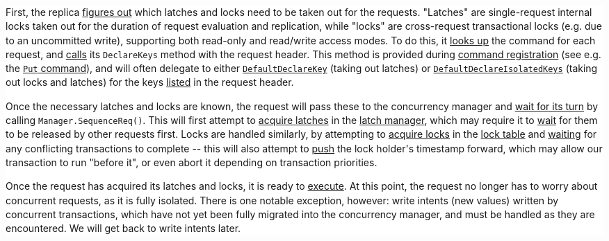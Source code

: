 First, the replica [figures out](https://github.com/cockroachdb/cockroach/blob/31847acd14ed27a340dfc620a544c3e33cbd7c9a/pkg/kv/kvserver/replica_send.go#L330)
which latches and locks need to be taken out for the requests. "Latches" are
single-request internal locks taken out for the duration of request evaluation
and replication, while "locks" are cross-request transactional locks (e.g. due
to an uncommitted write), supporting both read-only and read/write access modes.
To do this, it [looks up](https://github.com/cockroachdb/cockroach/blob/31847acd14ed27a340dfc620a544c3e33cbd7c9a/pkg/kv/kvserver/replica_send.go#L330)
the command for each request, and [calls](https://github.com/cockroachdb/cockroach/blob/31847acd14ed27a340dfc620a544c3e33cbd7c9a/pkg/kv/kvserver/replica_send.go#L829)
its `DeclareKeys` method with the request header. This method is provided during
[command registration](https://github.com/cockroachdb/cockroach/blob/b7fb524c899c38e3e92c80d6b88f45afc9df7ca2/pkg/kv/kvserver/batcheval/command.go#L87)
(see e.g. the [`Put` command](https://github.com/cockroachdb/cockroach/blob/702d8bb2d2432c35aee90a543f7b2facc7c9c65e/pkg/kv/kvserver/batcheval/cmd_put.go#L23-L39)),
and will often delegate to either [`DefaultDeclareKey`](https://github.com/cockroachdb/cockroach/blob/a7472e3c109224d9dae3f739fe1d99fb12c22327/pkg/kv/kvserver/batcheval/declare.go#L24)
(taking out latches) or
[`DefaultDeclareIsolatedKeys`](https://github.com/cockroachdb/cockroach/blob/a7472e3c109224d9dae3f739fe1d99fb12c22327/pkg/kv/kvserver/batcheval/declare.go#L39)
(taking out locks and latches) for the keys
[listed](https://github.com/cockroachdb/cockroach/blob/4e4f31a0ed1a8ea985b9ab6f72e29266b259900e/pkg/roachpb/api.proto#L50-L57)
in the request header.

Once the necessary latches and locks are known, the request will pass these to
the concurrency manager and
[wait for its turn](https://github.com/cockroachdb/cockroach/blob/31847acd14ed27a340dfc620a544c3e33cbd7c9a/pkg/kv/kvserver/replica_send.go#L357)
by calling `Manager.SequenceReq()`. This will first attempt to
[acquire latches](https://github.com/cockroachdb/cockroach/blob/31847acd14ed27a340dfc620a544c3e33cbd7c9a/pkg/kv/kvserver/concurrency/concurrency_manager.go#L206)
in the [latch manager](https://github.com/cockroachdb/cockroach/blob/fd30130e281d712a52c7cf65988278a354e39250/pkg/kv/kvserver/spanlatch/manager.go#L58), which may require it to
[wait](https://github.com/cockroachdb/cockroach/blob/fd30130e281d712a52c7cf65988278a354e39250/pkg/kv/kvserver/spanlatch/manager.go#L207)
for them to be released by other requests first. Locks are handled similarly,
by attempting to [acquire locks](https://github.com/cockroachdb/cockroach/blob/31847acd14ed27a340dfc620a544c3e33cbd7c9a/pkg/kv/kvserver/concurrency/concurrency_manager.go#L226)
in the [lock table](https://github.com/cockroachdb/cockroach/blob/31847acd14ed27a340dfc620a544c3e33cbd7c9a/pkg/kv/kvserver/concurrency/concurrency_control.go#L488) 
and [waiting](https://github.com/cockroachdb/cockroach/blob/31847acd14ed27a340dfc620a544c3e33cbd7c9a/pkg/kv/kvserver/concurrency/concurrency_manager.go#L230)
for any conflicting transactions to complete -- this will also attempt to [push](https://github.com/cockroachdb/cockroach/blob/8132781d23003c0c6fa597d944fd94f665229093/pkg/kv/kvserver/concurrency/lock_table_waiter.go#L430) the lock holder's timestamp forward, which may allow our transaction to run "before it", or even abort it depending on transaction priorities.

Once the request has acquired its latches and locks, it is ready to
[execute](https://github.com/cockroachdb/cockroach/blob/31847acd14ed27a340dfc620a544c3e33cbd7c9a/pkg/kv/kvserver/replica_send.go#L375).
At this point, the request no longer has to worry about concurrent requests, as
it is fully isolated. There is one notable exception, however: write intents
(new values) written by concurrent transactions, which have not yet been fully
migrated into the concurrency manager, and must be handled as they are encountered.
We will get back to write intents later.
